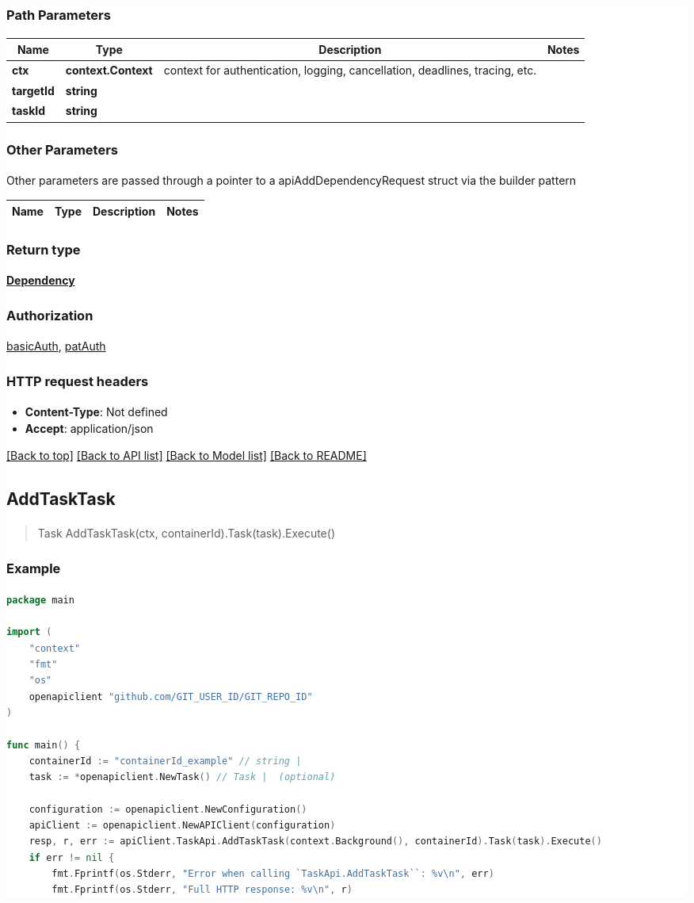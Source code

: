 ### Path Parameters


Name | Type | Description  | Notes
------------- | ------------- | ------------- | -------------
**ctx** | **context.Context** | context for authentication, logging, cancellation, deadlines, tracing, etc.
**targetId** | **string** |  | 
**taskId** | **string** |  | 

### Other Parameters

Other parameters are passed through a pointer to a apiAddDependencyRequest struct via the builder pattern


Name | Type | Description  | Notes
------------- | ------------- | ------------- | -------------



### Return type

[**Dependency**](Dependency.md)

### Authorization

[basicAuth](../README.md#basicAuth), [patAuth](../README.md#patAuth)

### HTTP request headers

- **Content-Type**: Not defined
- **Accept**: application/json

[[Back to top]](#) [[Back to API list]](../README.md#documentation-for-api-endpoints)
[[Back to Model list]](../README.md#documentation-for-models)
[[Back to README]](../README.md)


## AddTaskTask

> Task AddTaskTask(ctx, containerId).Task(task).Execute()



### Example

```go
package main

import (
    "context"
    "fmt"
    "os"
    openapiclient "github.com/GIT_USER_ID/GIT_REPO_ID"
)

func main() {
    containerId := "containerId_example" // string | 
    task := *openapiclient.NewTask() // Task |  (optional)

    configuration := openapiclient.NewConfiguration()
    apiClient := openapiclient.NewAPIClient(configuration)
    resp, r, err := apiClient.TaskApi.AddTaskTask(context.Background(), containerId).Task(task).Execute()
    if err != nil {
        fmt.Fprintf(os.Stderr, "Error when calling `TaskApi.AddTaskTask``: %v\n", err)
        fmt.Fprintf(os.Stderr, "Full HTTP response: %v\n", r)
```